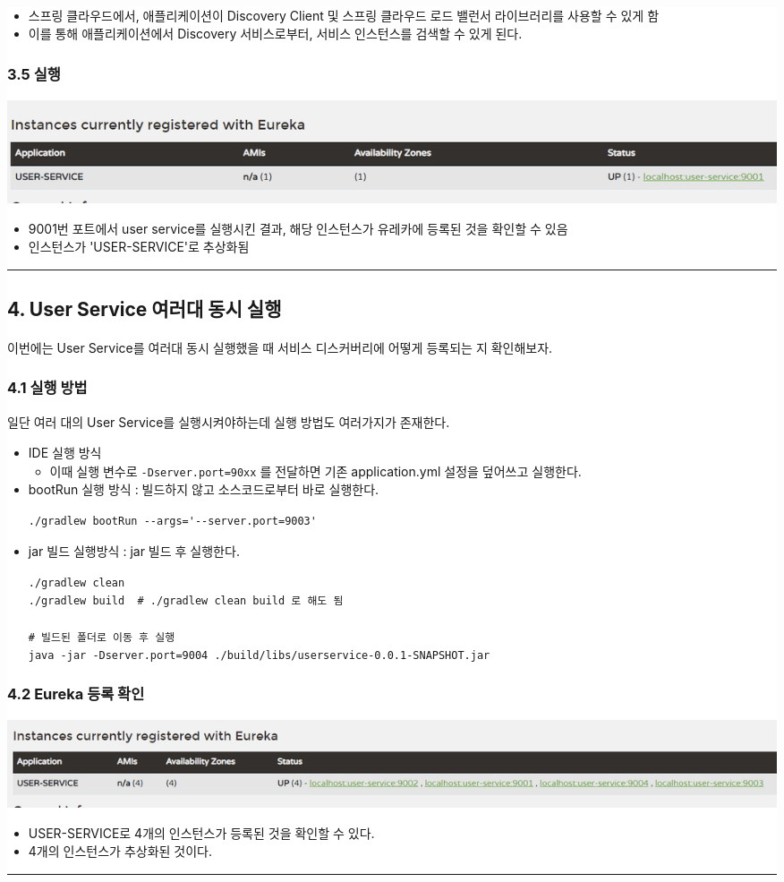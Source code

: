 - 스프링 클라우드에서, 애플리케이션이 Discovery Client 및 스프링 클라우드 로드 밸런서 라이브러리를 사용할 수 있게 함
- 이를 통해 애플리케이션에서 Discovery 서비스로부터, 서비스 인스턴스를 검색할 수 있게 된다.

### 3.5 실행
![enroll-user-service](./imgs/enroll-user-service.png)

- 9001번 포트에서 user service를 실행시킨 결과, 해당 인스턴스가 유레카에 등록된 것을 확인할 수 있음
- 인스턴스가 'USER-SERVICE'로 추상화됨

---

## 4. User Service 여러대 동시 실행
이번에는 User Service를 여러대 동시 실행했을 때 서비스 디스커버리에 어떻게 등록되는 지 확인해보자.


### 4.1 실행 방법
일단 여러 대의 User Service를 실행시켜야하는데 실행 방법도 여러가지가 존재한다.
- IDE 실행 방식
  - 이때 실행 변수로 `-Dserver.port=90xx` 를  전달하면 기존 application.yml 설정을 덮어쓰고 실행한다.
- bootRun 실행 방식 : 빌드하지 않고 소스코드로부터 바로 실행한다.
  ```shell
  ./gradlew bootRun --args='--server.port=9003'
  ```
- jar 빌드 실행방식 : jar 빌드 후 실행한다.
  ```shell
  ./gradlew clean
  ./gradlew build  # ./gradlew clean build 로 해도 됨
  
  # 빌드된 폴더로 이동 후 실행
  java -jar -Dserver.port=9004 ./build/libs/userservice-0.0.1-SNAPSHOT.jar
  ```

### 4.2 Eureka 등록 확인
![eureka-registry](./imgs/eureka-registry.png)

- USER-SERVICE로 4개의 인스턴스가 등록된 것을 확인할 수 있다.
- 4개의 인스턴스가 추상화된 것이다.


---
